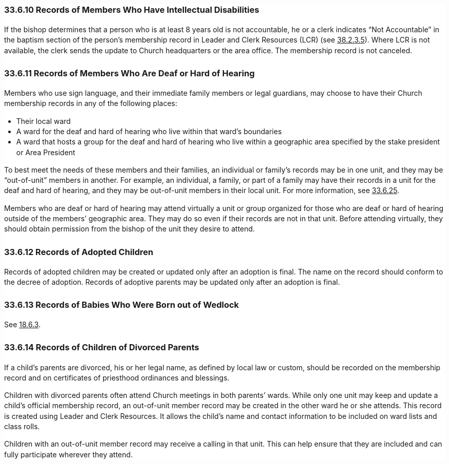 ### 33.6.10 Records of Members Who Have Intellectual Disabilities

If the bishop determines that a person who is at least 8 years old is not accountable, he or a clerk indicates “Not Accountable” in the baptism section of the person’s membership record in Leader and Clerk Resources (LCR) (see [38.2.3.5](/study/manual/general-handbook/38-church-policies-and-guidelines?lang=eng¶=title_number28-p97#title_number28)). Where LCR is not available, the clerk sends the update to Church headquarters or the area office. The membership record is not canceled.

### 33.6.11 Records of Members Who Are Deaf or Hard of Hearing

Members who use sign language, and their immediate family members or legal guardians, may choose to have their Church membership records in any of the following places:

* Their local ward
* A ward for the deaf and hard of hearing who live within that ward’s boundaries
* A ward that hosts a group for the deaf and hard of hearing who live within a geographic area specified by the stake president or Area President

To best meet the needs of these members and their families, an individual or family’s records may be in one unit, and they may be “out-of-unit” members in another. For example, an individual, a family, or part of a family may have their records in a unit for the deaf and hard of hearing, and they may be out-of-unit members in their local unit. For more information, see [33.6.25](/study/manual/general-handbook/33-records-and-reports?lang=eng¶=title_number68-p202#title_number68).

Members who are deaf or hard of hearing may attend virtually a unit or group organized for those who are deaf or hard of hearing outside of the members’ geographic area. They may do so even if their records are not in that unit. Before attending virtually, they should obtain permission from the bishop of the unit they desire to attend.

### 33.6.12 Records of Adopted Children

Records of adopted children may be created or updated only after an adoption is final. The name on the record should conform to the decree of adoption. Records of adoptive parents may be updated only after an adoption is final.

### 33.6.13 Records of Babies Who Were Born out of Wedlock

See [18.6.3](/study/manual/general-handbook/18-priesthood-ordinances-and-blessings?lang=eng¶=title_number11-p43#title_number11).

### 33.6.14 Records of Children of Divorced Parents

If a child’s parents are divorced, his or her legal name, as defined by local law or custom, should be recorded on the membership record and on certificates of priesthood ordinances and blessings.

Children with divorced parents often attend Church meetings in both parents’ wards. While only one unit may keep and update a child’s official membership record, an out-of-unit member record may be created in the other ward he or she attends. This record is created using Leader and Clerk Resources. It allows the child’s name and contact information to be included on ward lists and class rolls.

Children with an out-of-unit member record may receive a calling in that unit. This can help ensure that they are included and can fully participate wherever they attend.
